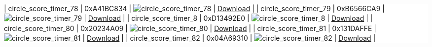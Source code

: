 | circle_score_timer_78 | 0xA41BC834   | ![circle_score_timer_78](http://femga.com/images/samples/ui_textures/ui_textures_mp/scoretimer_meter_thirds/circle_score_timer_78.png) | <a href='https://raw.githubusercontent.com/abdulkadiraktas/rdr3_discoveries/master/useful_info_from_rpfs/textures//ui_textures_mp/images/scoretimer_meter_thirds//circle_score_timer_78.png'>Download</a> |
| circle_score_timer_79 | 0xB6566CA9   | ![circle_score_timer_79](http://femga.com/images/samples/ui_textures/ui_textures_mp/scoretimer_meter_thirds/circle_score_timer_79.png) | <a href='https://raw.githubusercontent.com/abdulkadiraktas/rdr3_discoveries/master/useful_info_from_rpfs/textures//ui_textures_mp/images/scoretimer_meter_thirds//circle_score_timer_79.png'>Download</a> |
| circle_score_timer_8  | 0xD13492E0   | ![circle_score_timer_8](http://femga.com/images/samples/ui_textures/ui_textures_mp/scoretimer_meter_thirds/circle_score_timer_8.png)   | <a href='https://raw.githubusercontent.com/abdulkadiraktas/rdr3_discoveries/master/useful_info_from_rpfs/textures//ui_textures_mp/images/scoretimer_meter_thirds//circle_score_timer_8.png'>Download</a>  |
| circle_score_timer_80 | 0x20234A09   | ![circle_score_timer_80](http://femga.com/images/samples/ui_textures/ui_textures_mp/scoretimer_meter_thirds/circle_score_timer_80.png) | <a href='https://raw.githubusercontent.com/abdulkadiraktas/rdr3_discoveries/master/useful_info_from_rpfs/textures//ui_textures_mp/images/scoretimer_meter_thirds//circle_score_timer_80.png'>Download</a> |
| circle_score_timer_81 | 0x131DAFFE   | ![circle_score_timer_81](http://femga.com/images/samples/ui_textures/ui_textures_mp/scoretimer_meter_thirds/circle_score_timer_81.png) | <a href='https://raw.githubusercontent.com/abdulkadiraktas/rdr3_discoveries/master/useful_info_from_rpfs/textures//ui_textures_mp/images/scoretimer_meter_thirds//circle_score_timer_81.png'>Download</a> |
| circle_score_timer_82 | 0x04A69310   | ![circle_score_timer_82](http://femga.com/images/samples/ui_textures/ui_textures_mp/scoretimer_meter_thirds/circle_score_timer_82.png) | <a href='https://raw.githubusercontent.com/abdulkadiraktas/rdr3_discoveries/master/useful_info_from_rpfs/textures//ui_textures_mp/images/scoretimer_meter_thirds//circle_score_timer_82.png'>Download</a> |
